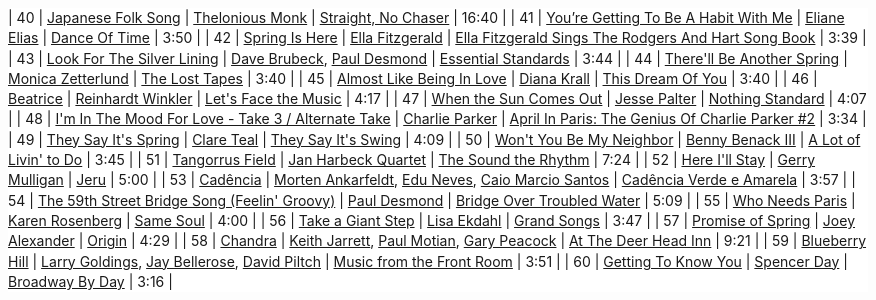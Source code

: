 | 40 | [Japanese Folk Song](https://open.spotify.com/track/5H91eWhSKcawShPDWN1Sxw) | [Thelonious Monk](https://open.spotify.com/artist/4PDpGtF16XpqvXxsrFwQnN) | [Straight, No Chaser](https://open.spotify.com/album/1BHwJqnHhuIryphXMZ0PMQ) | 16:40 |
| 41 | [You’re Getting To Be A Habit With Me](https://open.spotify.com/track/28pnEgvAlVhdyh013x02bE) | [Eliane Elias](https://open.spotify.com/artist/4qKIiUdFND09cgGOc5kfoR) | [Dance Of Time](https://open.spotify.com/album/3AwETxl8Vf5yYbACae04eP) | 3:50 |
| 42 | [Spring Is Here](https://open.spotify.com/track/5UAcWV35tYopQFrPj7mH7j) | [Ella Fitzgerald](https://open.spotify.com/artist/5V0MlUE1Bft0mbLlND7FJz) | [Ella Fitzgerald Sings The Rodgers And Hart Song Book](https://open.spotify.com/album/3DXgUbJhOxidQC3l0tegY9) | 3:39 |
| 43 | [Look For The Silver Lining](https://open.spotify.com/track/5UMb3v7N65qkSNZVxtIaAI) | [Dave Brubeck](https://open.spotify.com/artist/3kUKwTJdH8FuWzF8p6Dg9E), [Paul Desmond](https://open.spotify.com/artist/68l2i6GeNtwQlhKS59u5bu) | [Essential Standards](https://open.spotify.com/album/0AvwcTbn5qkcniAQtQnkR7) | 3:44 |
| 44 | [There'll Be Another Spring](https://open.spotify.com/track/22vHml55QoZoqhE5yl57DS) | [Monica Zetterlund](https://open.spotify.com/artist/7mvvG63CNSY93JWAJ37rnD) | [The Lost Tapes](https://open.spotify.com/album/47nQ3PCd0XrIHzFIaamtEi) | 3:40 |
| 45 | [Almost Like Being In Love](https://open.spotify.com/track/5xdgrltzlz2A5RH7VtShJx) | [Diana Krall](https://open.spotify.com/artist/5z1VAFwT35EVvCp1XlZZuL) | [This Dream Of You](https://open.spotify.com/album/2axVAnC2sE98xigU2BV1TY) | 3:40 |
| 46 | [Beatrice](https://open.spotify.com/track/3G5w8xxvPfQMpBbnM0ymhf) | [Reinhardt Winkler](https://open.spotify.com/artist/3qI7BI1j3lVPj7O93WYsyK) | [Let's Face the Music](https://open.spotify.com/album/68a61URtiemSLZn6UcHizY) | 4:17 |
| 47 | [When the Sun Comes Out](https://open.spotify.com/track/6jIGf0fxuEpUR7jHr8wZNN) | [Jesse Palter](https://open.spotify.com/artist/15niPHI5A8nGIJVP9XjXNX) | [Nothing Standard](https://open.spotify.com/album/6pPKvmWEDPEcEyGo3PSRXH) | 4:07 |
| 48 | [I'm In The Mood For Love \- Take 3 / Alternate Take](https://open.spotify.com/track/7l5mzDFDI3DDtx0GUIdb68) | [Charlie Parker](https://open.spotify.com/artist/4Ww5mwS7BWYjoZTUIrMHfC) | [April In Paris: The Genius Of Charlie Parker \#2](https://open.spotify.com/album/7uifUApb0mUlqIxX5SkrVJ) | 3:34 |
| 49 | [They Say It's Spring](https://open.spotify.com/track/0iWrqHfZkUIayJzvx4fNZv) | [Clare Teal](https://open.spotify.com/artist/5SgJJjUoAEgjbjmE7ohuaK) | [They Say It's Swing](https://open.spotify.com/album/6zQQXBGKwW1XbU89W9EdcN) | 4:09 |
| 50 | [Won't You Be My Neighbor](https://open.spotify.com/track/27xNoZ0xc661Bq8i3jX1rG) | [Benny Benack III](https://open.spotify.com/artist/4qinsDOSZCJRirJq6Pm8SG) | [A Lot of Livin' to Do](https://open.spotify.com/album/38HaawgHqRmb74d90jOgWk) | 3:45 |
| 51 | [Tangorrus Field](https://open.spotify.com/track/0tJ5RazKORwxkHbJRDQ8nj) | [Jan Harbeck Quartet](https://open.spotify.com/artist/7JGHjWlWkG5A8cB7HzQL0x) | [The Sound the Rhythm](https://open.spotify.com/album/1vyIqrS1y7Cv0tIJcIPBMC) | 7:24 |
| 52 | [Here I'll Stay](https://open.spotify.com/track/7lrJtpPP3OFQXfYWbvSAa3) | [Gerry Mulligan](https://open.spotify.com/artist/6l40OFJhuTbHQ9V12evc9K) | [Jeru](https://open.spotify.com/album/2ujmzTWpBs0rKq6lelbuWP) | 5:00 |
| 53 | [Cadência](https://open.spotify.com/track/7GJOLBA86KpT1BnCD1yXIs) | [Morten Ankarfeldt](https://open.spotify.com/artist/71zyq1fTht9Jg6Vc3GMMUU), [Edu Neves](https://open.spotify.com/artist/4qomJGjiGCSHTPV3lxQRjY), [Caio Marcio Santos](https://open.spotify.com/artist/0O5ydY5JgI10hLIOEz6184) | [Cadência Verde e Amarela](https://open.spotify.com/album/48RChE59aR0lOOOWlFc4Av) | 3:57 |
| 54 | [The 59th Street Bridge Song \(Feelin' Groovy\)](https://open.spotify.com/track/5UDJSBScMFdnWIz9yvScFU) | [Paul Desmond](https://open.spotify.com/artist/68l2i6GeNtwQlhKS59u5bu) | [Bridge Over Troubled Water](https://open.spotify.com/album/1n2VCXsTJyQ7werjGlib7E) | 5:09 |
| 55 | [Who Needs Paris](https://open.spotify.com/track/5yA1ltXjiTkCaEvYi9nG8y) | [Karen Rosenberg](https://open.spotify.com/artist/7oJ7DWbjYx4lzl9ysPfQ77) | [Same Soul](https://open.spotify.com/album/12a5B02rFVniKvkCs5KrBx) | 4:00 |
| 56 | [Take a Giant Step](https://open.spotify.com/track/3JzqSi4PEvFZiQlayiDnqN) | [Lisa Ekdahl](https://open.spotify.com/artist/4SJSGUVZ04tezaGrxc96EE) | [Grand Songs](https://open.spotify.com/album/2Yo7r6mKv3i7koaHptX2Qv) | 3:47 |
| 57 | [Promise of Spring](https://open.spotify.com/track/3RcPPbfrQQz5QupaiXxf4K) | [Joey Alexander](https://open.spotify.com/artist/0FcNSKwWZJb98ry9M2qEII) | [Origin](https://open.spotify.com/album/47Y5cRWVXLK2nM3pkOpVxE) | 4:29 |
| 58 | [Chandra](https://open.spotify.com/track/40KYa8MjDOKIByCm3iv8P9) | [Keith Jarrett](https://open.spotify.com/artist/0F3Aew9DSd6fb6192K1K0Y), [Paul Motian](https://open.spotify.com/artist/4VIPZJwfn4EGbJxYVHJ0WX), [Gary Peacock](https://open.spotify.com/artist/2k1Qcdf3sOJYCNZEPus58Y) | [At The Deer Head Inn](https://open.spotify.com/album/5dv5GivEsrsnfdwLNHVzQx) | 9:21 |
| 59 | [Blueberry Hill](https://open.spotify.com/track/7zI3nF4mahUbVKjxRjhmEt) | [Larry Goldings](https://open.spotify.com/artist/6wTD4jLsPadWutQ9nJvzT6), [Jay Bellerose](https://open.spotify.com/artist/6zksXzSSmpDaX1eN4Kx6sf), [David Piltch](https://open.spotify.com/artist/1TQUDJlw1hdjqsbDx2ROVS) | [Music from the Front Room](https://open.spotify.com/album/6Pz9Wt7PD6YTkw4D4LQSDO) | 3:51 |
| 60 | [Getting To Know You](https://open.spotify.com/track/6EtTFFycF09St9D0lxOilY) | [Spencer Day](https://open.spotify.com/artist/0vzxJvDfnwbniaBt97Ylw6) | [Broadway By Day](https://open.spotify.com/album/77MPiMeWIQnfeISRi238o3) | 3:16 |